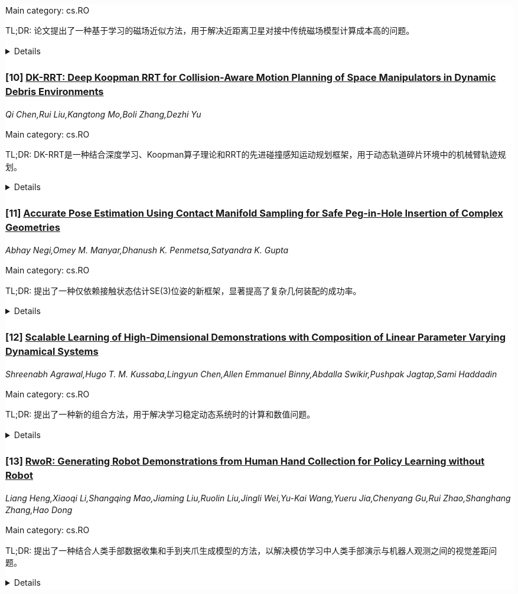 Main category: cs.RO

TL;DR: 论文提出了一种基于学习的磁场近似方法，用于解决近距离卫星对接中传统磁场模型计算成本高的问题。


<details><summary>Details</summary></details>


### [10] [DK-RRT: Deep Koopman RRT for Collision-Aware Motion Planning of Space Manipulators in Dynamic Debris Environments](https://arxiv.org/abs/2507.03878)
*Qi Chen,Rui Liu,Kangtong Mo,Boli Zhang,Dezhi Yu*

Main category: cs.RO

TL;DR: DK-RRT是一种结合深度学习、Koopman算子理论和RRT的先进碰撞感知运动规划框架，用于动态轨道碎片环境中的机械臂轨迹规划。


<details><summary>Details</summary></details>


### [11] [Accurate Pose Estimation Using Contact Manifold Sampling for Safe Peg-in-Hole Insertion of Complex Geometries](https://arxiv.org/abs/2507.03925)
*Abhay Negi,Omey M. Manyar,Dhanush K. Penmetsa,Satyandra K. Gupta*

Main category: cs.RO

TL;DR: 提出了一种仅依赖接触状态估计SE(3)位姿的新框架，显著提高了复杂几何装配的成功率。


<details><summary>Details</summary></details>


### [12] [Scalable Learning of High-Dimensional Demonstrations with Composition of Linear Parameter Varying Dynamical Systems](https://arxiv.org/abs/2507.03992)
*Shreenabh Agrawal,Hugo T. M. Kussaba,Lingyun Chen,Allen Emmanuel Binny,Abdalla Swikir,Pushpak Jagtap,Sami Haddadin*

Main category: cs.RO

TL;DR: 提出了一种新的组合方法，用于解决学习稳定动态系统时的计算和数值问题。


<details><summary>Details</summary></details>


### [13] [RwoR: Generating Robot Demonstrations from Human Hand Collection for Policy Learning without Robot](https://arxiv.org/abs/2507.03930)
*Liang Heng,Xiaoqi Li,Shangqing Mao,Jiaming Liu,Ruolin Liu,Jingli Wei,Yu-Kai Wang,Yueru Jia,Chenyang Gu,Rui Zhao,Shanghang Zhang,Hao Dong*

Main category: cs.RO

TL;DR: 提出了一种结合人类手部数据收集和手到夹爪生成模型的方法，以解决模仿学习中人类手部演示与机器人观测之间的视觉差距问题。


<details><summary>Details</summary></details>
